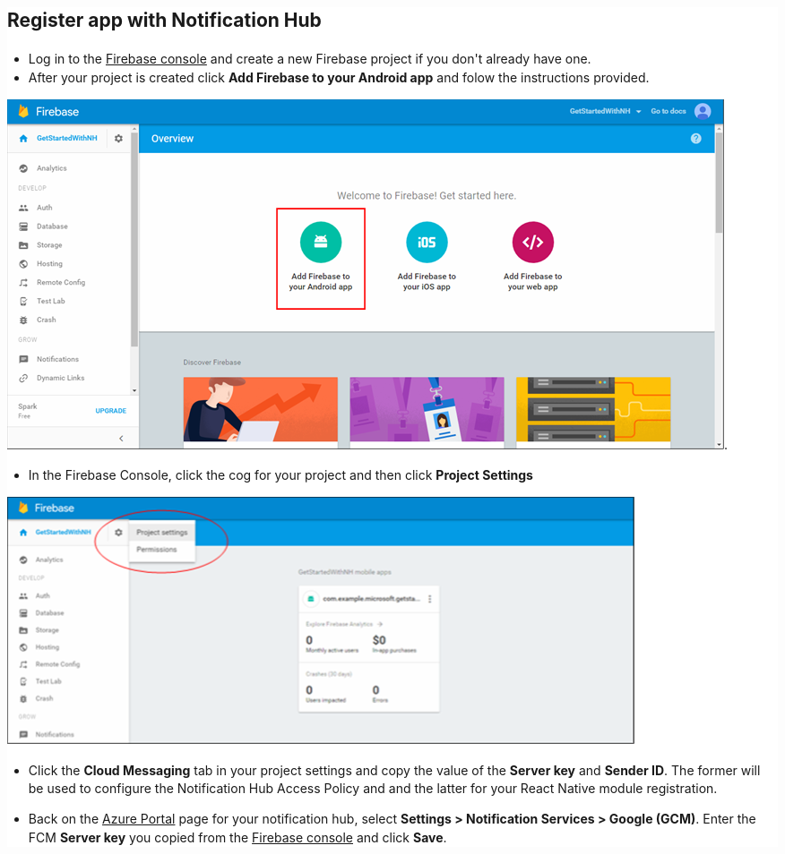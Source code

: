 ## Register app with Notification Hub

* Log in to the [Firebase console](https://firebase.google.com/console/) and create a new Firebase project if you don't already have one.
* After your project is created click **Add Firebase to your Android app** and folow the instructions provided.

![Add Firebase to Android](./img/AddFirebaseToAndroid.png).

* In the Firebase Console, click the cog for your project and then click **Project Settings**

![Firebase Project Settings](./img/FirebaseProjectSettings.png)

* Click the **Cloud Messaging** tab in your project settings and copy the value of the **Server key** and **Sender ID**. The former will be used to configure the Notification Hub Access Policy and and the latter for your React Native module registration.

* Back on the [Azure Portal](https://portal.azure.com) page for your notification hub, select **Settings > Notification Services > Google (GCM)**. Enter the FCM **Server key** you copied from the [Firebase console](https://firebase.google.com/console/) and click **Save**.
